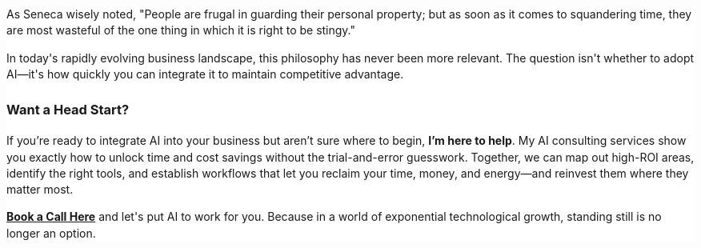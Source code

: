 As Seneca wisely noted, "People are frugal in guarding their personal property; but as soon as it comes to squandering time, they are most wasteful of the one thing in which it is right to be stingy."

In today's rapidly evolving business landscape, this philosophy has never been more relevant. The question isn't whether to adopt AI—it's how quickly you can integrate it to maintain competitive advantage.


### Want a Head Start?

If you’re ready to integrate AI into your business but aren’t sure where to begin, **I’m here to help**. My AI consulting services show you exactly how to unlock time and cost savings without the trial-and-error guesswork. Together, we can map out high-ROI areas, identify the right tools, and establish workflows that let you reclaim your time, money, and energy—and reinvest them where they matter most.

[**Book a Call Here**](https://cal.com/gabriel-garrett-dr9wdg/30min) and let's put AI to work for you. Because in a world of exponential technological growth, standing still is no longer an option.